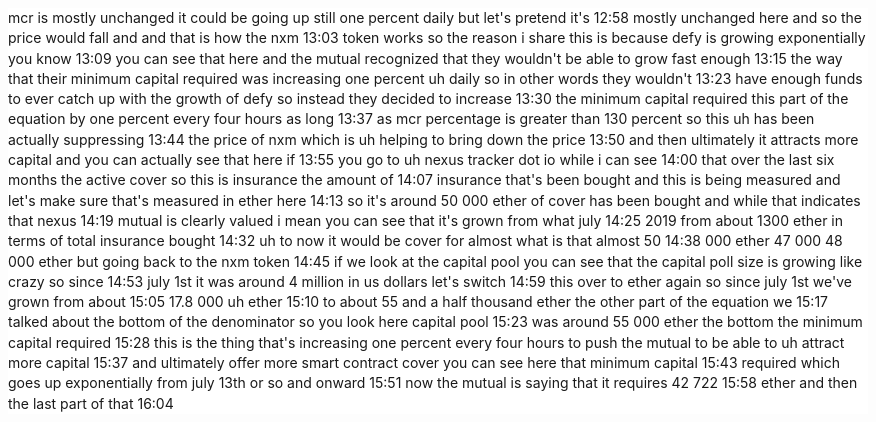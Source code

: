 mcr is mostly unchanged it could be going up still one percent daily but let's pretend it's
12:58
mostly unchanged here and so the price would fall and and that is how the nxm
13:03
token works so the reason i share this is because defy is growing exponentially you know
13:09
you can see that here and the mutual recognized that they wouldn't be able to grow fast enough
13:15
the way that their minimum capital required was increasing one percent uh daily so in other words they wouldn't
13:23
have enough funds to ever catch up with the growth of defy so instead they decided to increase
13:30
the minimum capital required this part of the equation by one percent every four hours as long
13:37
as mcr percentage is greater than 130 percent so this uh has been actually suppressing
13:44
the price of nxm which is uh helping to bring down the price
13:50
and then ultimately it attracts more capital and you can actually see that here if
13:55
you go to uh nexus tracker dot io while i can see
14:00
that over the last six months the active cover so this is insurance the amount of
14:07
insurance that's been bought and this is being measured and let's make sure that's measured in ether here
14:13
so it's around 50 000 ether of cover has been bought and while that indicates that nexus
14:19
mutual is clearly valued i mean you can see that it's grown from what july
14:25
2019 from about 1300 ether in terms of total insurance bought
14:32
uh to now it would be cover for almost what is that almost 50
14:38
000 ether 47 000 48 000 ether but going back to the nxm token
14:45
if we look at the capital pool you can see that the capital poll size is growing like crazy so since
14:53
july 1st it was around 4 million in us dollars let's switch
14:59
this over to ether again so since july 1st we've grown from about
15:05
17.8 000 uh ether
15:10
to about 55 and a half thousand ether the other part of the equation we
15:17
talked about the bottom of the denominator so you look here capital pool
15:23
was around 55 000 ether the bottom the minimum capital required
15:28
this is the thing that's increasing one percent every four hours to push the mutual to be able to uh attract more capital
15:37
and ultimately offer more smart contract cover you can see here that minimum capital
15:43
required which goes up exponentially from july 13th or so and onward
15:51
now the mutual is saying that it requires 42 722
15:58
ether and then the last part of that
16:04